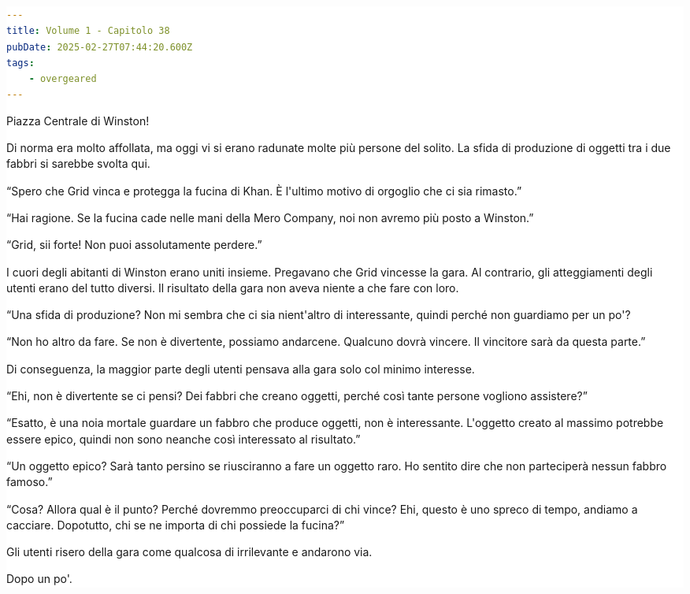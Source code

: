 ```yaml
---
title: Volume 1 - Capitolo 38
pubDate: 2025-02-27T07:44:20.600Z
tags:
    - overgeared
---
```



Piazza Centrale di Winston!


Di norma era molto affollata, ma oggi vi si erano radunate molte più persone del solito. La sfida di produzione di oggetti tra i due fabbri si sarebbe svolta qui.


“Spero che Grid vinca e protegga la fucina di Khan. È l'ultimo motivo di orgoglio che ci sia rimasto.”


“Hai ragione. Se la fucina cade nelle mani della Mero Company, noi non avremo più posto a Winston.”


“Grid, sii forte! Non puoi assolutamente perdere.”


I cuori degli abitanti di Winston erano uniti insieme. Pregavano che Grid vincesse la gara. Al contrario, gli atteggiamenti degli utenti erano del tutto diversi. Il risultato della gara non aveva niente a che fare con loro.


“Una sfida di produzione? Non mi sembra che ci sia nient'altro di interessante, quindi perché non guardiamo per un po'?


“Non ho altro da fare. Se non è divertente, possiamo andarcene. Qualcuno dovrà vincere. Il vincitore sarà da questa parte.”


Di conseguenza, la maggior parte degli utenti pensava alla gara solo col minimo interesse.


“Ehi, non è divertente se ci pensi? Dei fabbri che creano oggetti, perché così tante persone vogliono assistere?”


“Esatto, è una noia mortale guardare un fabbro che produce oggetti, non è interessante. L'oggetto creato al massimo potrebbe essere epico, quindi non sono neanche così interessato al risultato.”


“Un oggetto epico? Sarà tanto persino se riusciranno a fare un oggetto raro. Ho sentito dire che non parteciperà nessun fabbro famoso.”


“Cosa? Allora qual è il punto? Perché dovremmo preoccuparci di chi vince? Ehi, questo è uno spreco di tempo, andiamo a cacciare. Dopotutto, chi se ne importa di chi possiede la fucina?”


Gli utenti risero della gara come qualcosa di irrilevante e andarono via.


Dopo un po'.

